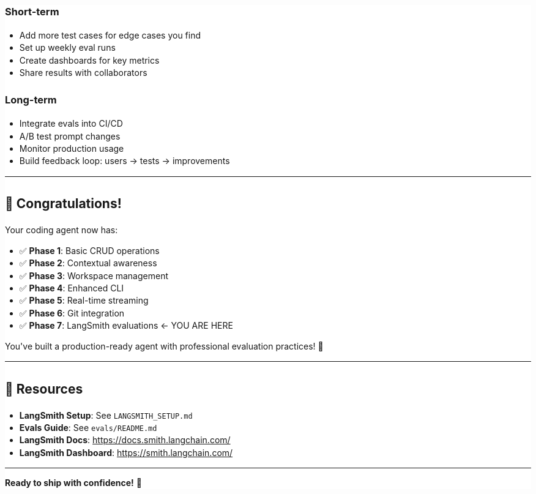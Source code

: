 ### Short-term
- Add more test cases for edge cases you find
- Set up weekly eval runs
- Create dashboards for key metrics
- Share results with collaborators

### Long-term
- Integrate evals into CI/CD
- A/B test prompt changes
- Monitor production usage
- Build feedback loop: users → tests → improvements

---

## 🎉 Congratulations!

Your coding agent now has:
- ✅ **Phase 1**: Basic CRUD operations
- ✅ **Phase 2**: Contextual awareness
- ✅ **Phase 3**: Workspace management
- ✅ **Phase 4**: Enhanced CLI
- ✅ **Phase 5**: Real-time streaming
- ✅ **Phase 6**: Git integration
- ✅ **Phase 7**: LangSmith evaluations ← YOU ARE HERE

You've built a production-ready agent with professional evaluation practices! 🚀

---

## 📖 Resources

- **LangSmith Setup**: See `LANGSMITH_SETUP.md`
- **Evals Guide**: See `evals/README.md`
- **LangSmith Docs**: https://docs.smith.langchain.com/
- **LangSmith Dashboard**: https://smith.langchain.com/

---

**Ready to ship with confidence!** 🎯

